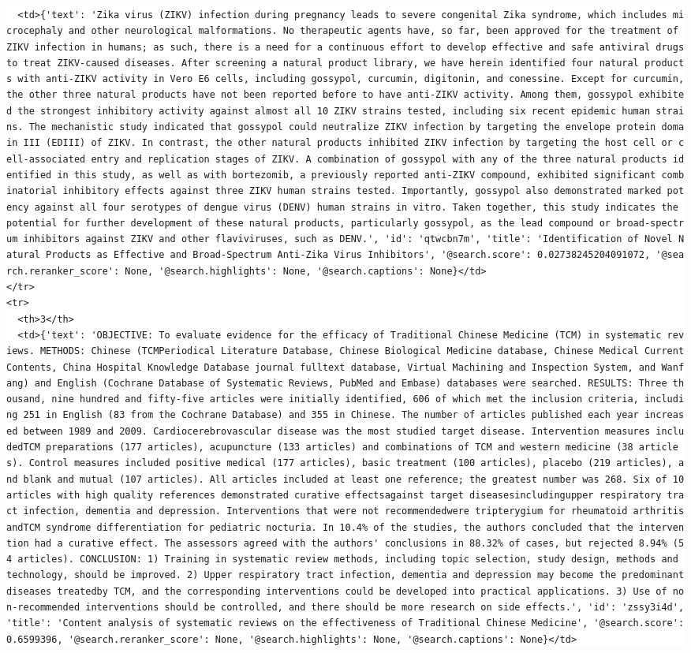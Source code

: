       <td>{'text': 'Zika virus (ZIKV) infection during pregnancy leads to severe congenital Zika syndrome, which includes microcephaly and other neurological malformations. No therapeutic agents have, so far, been approved for the treatment of ZIKV infection in humans; as such, there is a need for a continuous effort to develop effective and safe antiviral drugs to treat ZIKV-caused diseases. After screening a natural product library, we have herein identified four natural products with anti-ZIKV activity in Vero E6 cells, including gossypol, curcumin, digitonin, and conessine. Except for curcumin, the other three natural products have not been reported before to have anti-ZIKV activity. Among them, gossypol exhibited the strongest inhibitory activity against almost all 10 ZIKV strains tested, including six recent epidemic human strains. The mechanistic study indicated that gossypol could neutralize ZIKV infection by targeting the envelope protein domain III (EDIII) of ZIKV. In contrast, the other natural products inhibited ZIKV infection by targeting the host cell or cell-associated entry and replication stages of ZIKV. A combination of gossypol with any of the three natural products identified in this study, as well as with bortezomib, a previously reported anti-ZIKV compound, exhibited significant combinatorial inhibitory effects against three ZIKV human strains tested. Importantly, gossypol also demonstrated marked potency against all four serotypes of dengue virus (DENV) human strains in vitro. Taken together, this study indicates the potential for further development of these natural products, particularly gossypol, as the lead compound or broad-spectrum inhibitors against ZIKV and other flaviviruses, such as DENV.', 'id': 'qtwcbn7m', 'title': 'Identification of Novel Natural Products as Effective and Broad-Spectrum Anti-Zika Virus Inhibitors', '@search.score': 0.02738245204091072, '@search.reranker_score': None, '@search.highlights': None, '@search.captions': None}</td>
    </tr>
    <tr>
      <th>3</th>
      <td>{'text': 'OBJECTIVE: To evaluate evidence for the efficacy of Traditional Chinese Medicine (TCM) in systematic reviews. METHODS: Chinese (TCMPeriodical Literature Database, Chinese Biological Medicine database, Chinese Medical Current Contents, China Hospital Knowledge Database journal fulltext database, Virtual Machining and Inspection System, and Wanfang) and English (Cochrane Database of Systematic Reviews, PubMed and Embase) databases were searched. RESULTS: Three thousand, nine hundred and fifty-five articles were initially identified, 606 of which met the inclusion criteria, including 251 in English (83 from the Cochrane Database) and 355 in Chinese. The number of articles published each year increased between 1989 and 2009. Cardiocerebrovascular disease was the most studied target disease. Intervention measures includedTCM preparations (177 articles), acupuncture (133 articles) and combinations of TCM and western medicine (38 articles). Control measures included positive medical (177 articles), basic treatment (100 articles), placebo (219 articles), and blank and mutual (107 articles). All articles included at least one reference; the greatest number was 268. Six of 10 articles with high quality references demonstrated curative effectsagainst target diseasesincludingupper respiratory tract infection, dementia and depression. Interventions that were not recommendedwere tripterygium for rheumatoid arthritis andTCM syndrome differentiation for pediatric nocturia. In 10.4% of the studies, the authors concluded that the intervention had a curative effect. The assessors agreed with the authors' conclusions in 88.32% of cases, but rejected 8.94% (54 articles). CONCLUSION: 1) Training in systematic review methods, including topic selection, study design, methods and technology, should be improved. 2) Upper respiratory tract infection, dementia and depression may become the predominant diseases treatedby TCM, and the corresponding interventions could be developed into practical applications. 3) Use of non-recommended interventions should be controlled, and there should be more research on side effects.', 'id': 'zssy3i4d', 'title': 'Content analysis of systematic reviews on the effectiveness of Traditional Chinese Medicine', '@search.score': 0.6599396, '@search.reranker_score': None, '@search.highlights': None, '@search.captions': None}</td>